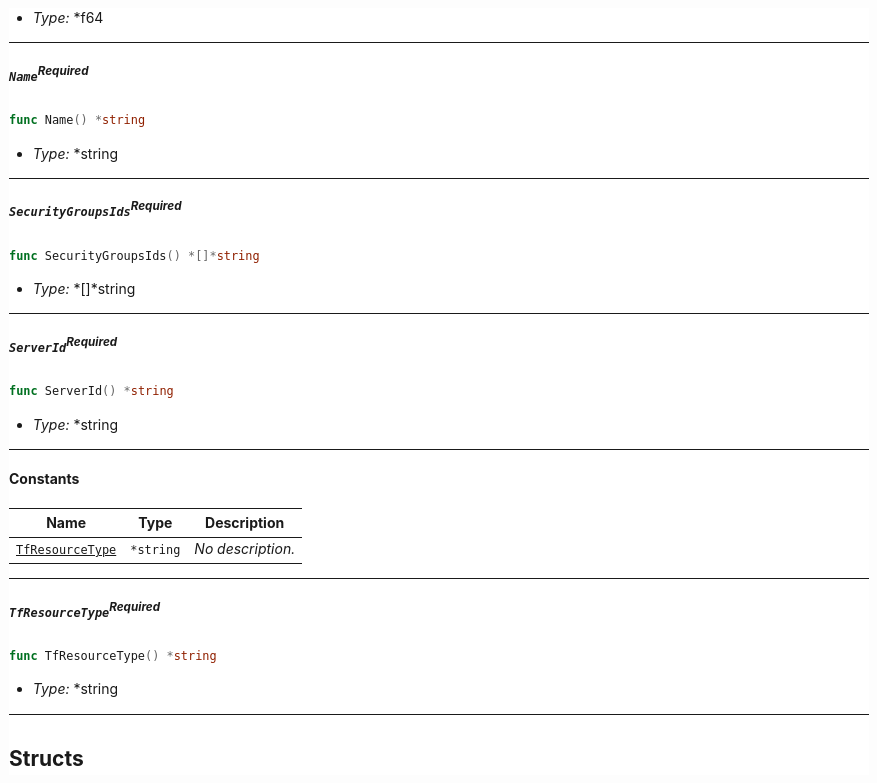 - *Type:* *f64

---

##### `Name`<sup>Required</sup> <a name="Name" id="@cdktf/provider-ionoscloud.nic.Nic.property.name"></a>

```go
func Name() *string
```

- *Type:* *string

---

##### `SecurityGroupsIds`<sup>Required</sup> <a name="SecurityGroupsIds" id="@cdktf/provider-ionoscloud.nic.Nic.property.securityGroupsIds"></a>

```go
func SecurityGroupsIds() *[]*string
```

- *Type:* *[]*string

---

##### `ServerId`<sup>Required</sup> <a name="ServerId" id="@cdktf/provider-ionoscloud.nic.Nic.property.serverId"></a>

```go
func ServerId() *string
```

- *Type:* *string

---

#### Constants <a name="Constants" id="Constants"></a>

| **Name** | **Type** | **Description** |
| --- | --- | --- |
| <code><a href="#@cdktf/provider-ionoscloud.nic.Nic.property.tfResourceType">TfResourceType</a></code> | <code>*string</code> | *No description.* |

---

##### `TfResourceType`<sup>Required</sup> <a name="TfResourceType" id="@cdktf/provider-ionoscloud.nic.Nic.property.tfResourceType"></a>

```go
func TfResourceType() *string
```

- *Type:* *string

---

## Structs <a name="Structs" id="Structs"></a>

